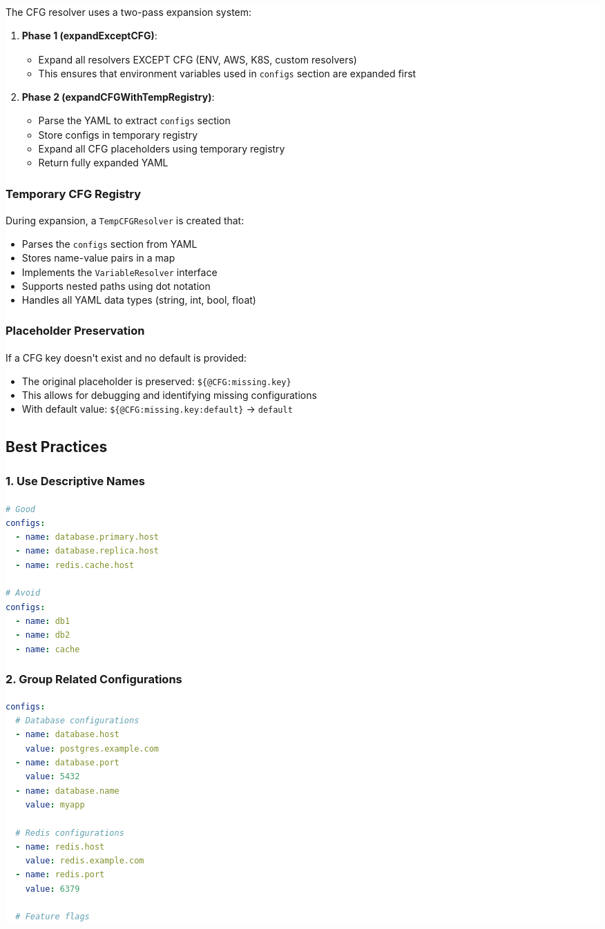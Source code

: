 The CFG resolver uses a two-pass expansion system:

1. **Phase 1 (expandExceptCFG)**:
   - Expand all resolvers EXCEPT CFG (ENV, AWS, K8S, custom resolvers)
   - This ensures that environment variables used in `configs` section are expanded first

2. **Phase 2 (expandCFGWithTempRegistry)**:
   - Parse the YAML to extract `configs` section
   - Store configs in temporary registry
   - Expand all CFG placeholders using temporary registry
   - Return fully expanded YAML

### Temporary CFG Registry

During expansion, a `TempCFGResolver` is created that:
- Parses the `configs` section from YAML
- Stores name-value pairs in a map
- Implements the `VariableResolver` interface
- Supports nested paths using dot notation
- Handles all YAML data types (string, int, bool, float)

### Placeholder Preservation

If a CFG key doesn't exist and no default is provided:
- The original placeholder is preserved: `${@CFG:missing.key}`
- This allows for debugging and identifying missing configurations
- With default value: `${@CFG:missing.key:default}` → `default`

## Best Practices

### 1. Use Descriptive Names

```yaml
# Good
configs:
  - name: database.primary.host
  - name: database.replica.host
  - name: redis.cache.host

# Avoid
configs:
  - name: db1
  - name: db2
  - name: cache
```

### 2. Group Related Configurations

```yaml
configs:
  # Database configurations
  - name: database.host
    value: postgres.example.com
  - name: database.port
    value: 5432
  - name: database.name
    value: myapp
  
  # Redis configurations
  - name: redis.host
    value: redis.example.com
  - name: redis.port
    value: 6379
  
  # Feature flags
```